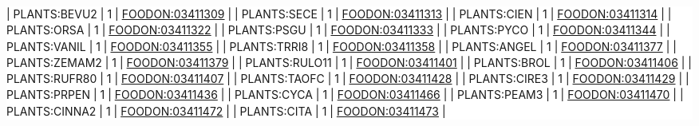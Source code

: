 | PLANTS:BEVU2  |        1 | [FOODON:03411309](http://purl.obolibrary.org/obo/FOODON_03411309)                                                                                                                                                                                                          |
| PLANTS:SECE   |        1 | [FOODON:03411313](http://purl.obolibrary.org/obo/FOODON_03411313)                                                                                                                                                                                                          |
| PLANTS:CIEN   |        1 | [FOODON:03411314](http://purl.obolibrary.org/obo/FOODON_03411314)                                                                                                                                                                                                          |
| PLANTS:ORSA   |        1 | [FOODON:03411322](http://purl.obolibrary.org/obo/FOODON_03411322)                                                                                                                                                                                                          |
| PLANTS:PSGU   |        1 | [FOODON:03411333](http://purl.obolibrary.org/obo/FOODON_03411333)                                                                                                                                                                                                          |
| PLANTS:PYCO   |        1 | [FOODON:03411344](http://purl.obolibrary.org/obo/FOODON_03411344)                                                                                                                                                                                                          |
| PLANTS:VANIL  |        1 | [FOODON:03411355](http://purl.obolibrary.org/obo/FOODON_03411355)                                                                                                                                                                                                          |
| PLANTS:TRRI8  |        1 | [FOODON:03411358](http://purl.obolibrary.org/obo/FOODON_03411358)                                                                                                                                                                                                          |
| PLANTS:ANGEL  |        1 | [FOODON:03411377](http://purl.obolibrary.org/obo/FOODON_03411377)                                                                                                                                                                                                          |
| PLANTS:ZEMAM2 |        1 | [FOODON:03411379](http://purl.obolibrary.org/obo/FOODON_03411379)                                                                                                                                                                                                          |
| PLANTS:RULO11 |        1 | [FOODON:03411401](http://purl.obolibrary.org/obo/FOODON_03411401)                                                                                                                                                                                                          |
| PLANTS:BROL   |        1 | [FOODON:03411406](http://purl.obolibrary.org/obo/FOODON_03411406)                                                                                                                                                                                                          |
| PLANTS:RUFR80 |        1 | [FOODON:03411407](http://purl.obolibrary.org/obo/FOODON_03411407)                                                                                                                                                                                                          |
| PLANTS:TAOFC  |        1 | [FOODON:03411428](http://purl.obolibrary.org/obo/FOODON_03411428)                                                                                                                                                                                                          |
| PLANTS:CIRE3  |        1 | [FOODON:03411429](http://purl.obolibrary.org/obo/FOODON_03411429)                                                                                                                                                                                                          |
| PLANTS:PRPEN  |        1 | [FOODON:03411436](http://purl.obolibrary.org/obo/FOODON_03411436)                                                                                                                                                                                                          |
| PLANTS:CYCA   |        1 | [FOODON:03411466](http://purl.obolibrary.org/obo/FOODON_03411466)                                                                                                                                                                                                          |
| PLANTS:PEAM3  |        1 | [FOODON:03411470](http://purl.obolibrary.org/obo/FOODON_03411470)                                                                                                                                                                                                          |
| PLANTS:CINNA2 |        1 | [FOODON:03411472](http://purl.obolibrary.org/obo/FOODON_03411472)                                                                                                                                                                                                          |
| PLANTS:CITA   |        1 | [FOODON:03411473](http://purl.obolibrary.org/obo/FOODON_03411473)                                                                                                                                                                                                          |